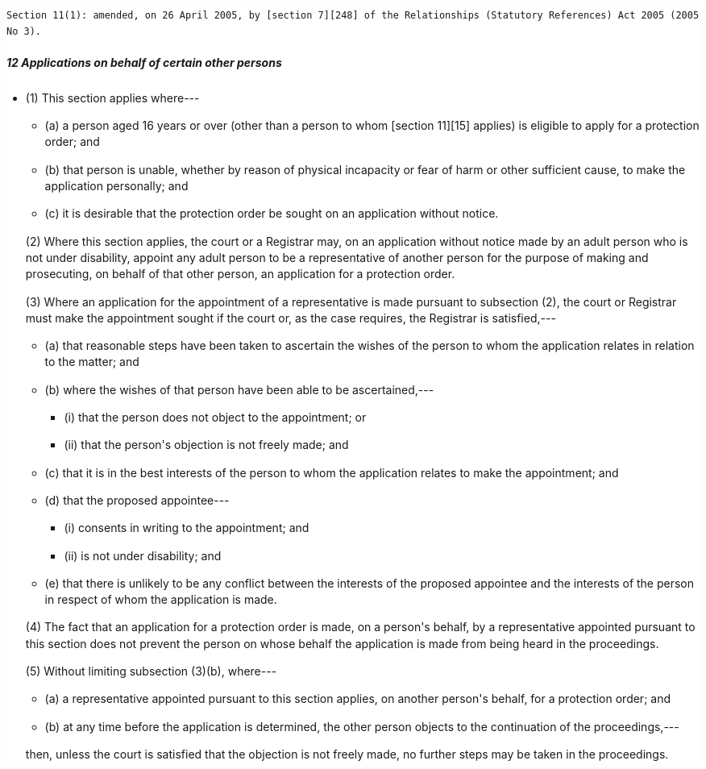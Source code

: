     Section 11(1): amended, on 26 April 2005, by [section 7][248] of the Relationships (Statutory References) Act 2005 (2005 No 3).

##### 12 Applications on behalf of certain other persons
    
*   (1) This section applies where---
        
    *   (a) a person aged 16 years or over (other than a person to whom [section 11][15] applies) is eligible to apply for a protection order; and
    
    *   (b) that person is unable, whether by reason of physical incapacity or fear of harm or other sufficient cause, to make the application personally; and
    
    *   (c) it is desirable that the protection order be sought on an application without notice.
    
    (2) Where this section applies, the court or a Registrar may, on an application without notice made by an adult person who is not under disability, appoint any adult person to be a representative of another person for the purpose of making and prosecuting, on behalf of that other person, an application for a protection order.
    
    (3) Where an application for the appointment of a representative is made pursuant to subsection (2), the court or Registrar must make the appointment sought if the court or, as the case requires, the Registrar is satisfied,---
        
    *   (a) that reasonable steps have been taken to ascertain the wishes of the person to whom the application relates in relation to the matter; and
    
    *   (b) where the wishes of that person have been able to be ascertained,---
            
        *   (i) that the person does not object to the appointment; or
        
        *   (ii) that the person's objection is not freely made; and
        
        
    
    *   (c) that it is in the best interests of the person to whom the application relates to make the appointment; and
    
    *   (d) that the proposed appointee---
            
        *   (i) consents in writing to the appointment; and
        
        *   (ii) is not under disability; and
        
        
    
    *   (e) that there is unlikely to be any conflict between the interests of the proposed appointee and the interests of the person in respect of whom the application is made.
    
    (4) The fact that an application for a protection order is made, on a person's behalf, by a representative appointed pursuant to this section does not prevent the person on whose behalf the application is made from being heard in the proceedings.
    
    (5) Without limiting subsection (3)(b), where---
        
    *   (a) a representative appointed pursuant to this section applies, on another person's behalf, for a protection order; and
    
    *   (b) at any time before the application is determined, the other person objects to the continuation of the proceedings,---
    
    then, unless the court is satisfied that the objection is not freely made, no further steps may be taken in the proceedings.
    